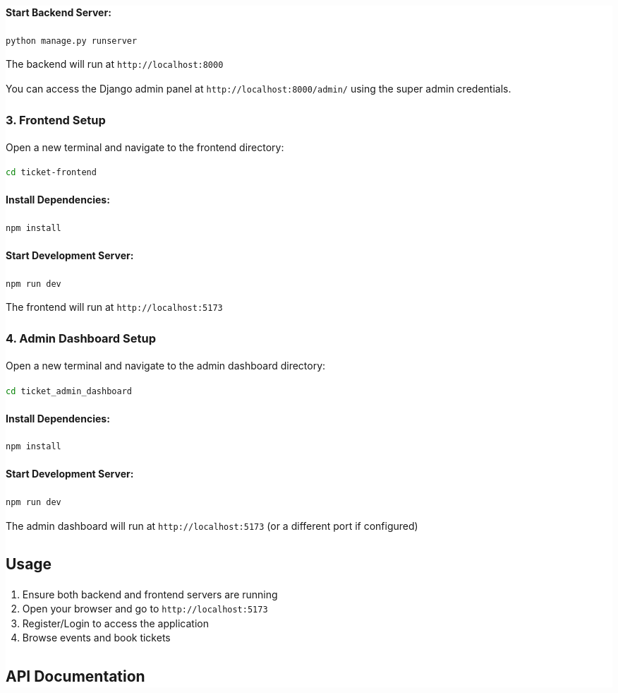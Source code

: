 #### Start Backend Server:
```bash
python manage.py runserver
```
The backend will run at `http://localhost:8000`

You can access the Django admin panel at `http://localhost:8000/admin/` using the super admin credentials.

### 3. Frontend Setup

Open a new terminal and navigate to the frontend directory:
```bash
cd ticket-frontend
```

#### Install Dependencies:
```bash
npm install
```

#### Start Development Server:
```bash
npm run dev
```
The frontend will run at `http://localhost:5173`

### 4. Admin Dashboard Setup

Open a new terminal and navigate to the admin dashboard directory:
```bash
cd ticket_admin_dashboard
```

#### Install Dependencies:
```bash
npm install
```

#### Start Development Server:
```bash
npm run dev
```
The admin dashboard will run at `http://localhost:5173` (or a different port if configured)

## Usage

1. Ensure both backend and frontend servers are running
2. Open your browser and go to `http://localhost:5173`
3. Register/Login to access the application
4. Browse events and book tickets

## API Documentation
